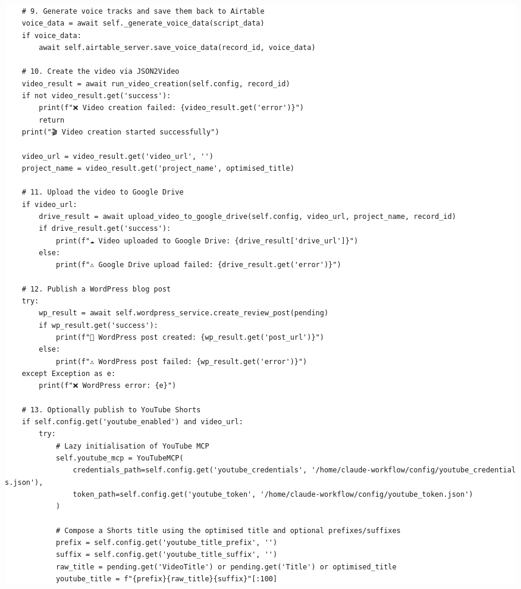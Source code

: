         # 9. Generate voice tracks and save them back to Airtable
        voice_data = await self._generate_voice_data(script_data)
        if voice_data:
            await self.airtable_server.save_voice_data(record_id, voice_data)

        # 10. Create the video via JSON2Video
        video_result = await run_video_creation(self.config, record_id)
        if not video_result.get('success'):
            print(f"❌ Video creation failed: {video_result.get('error')}")
            return
        print("🎬 Video creation started successfully")

        video_url = video_result.get('video_url', '')
        project_name = video_result.get('project_name', optimised_title)

        # 11. Upload the video to Google Drive
        if video_url:
            drive_result = await upload_video_to_google_drive(self.config, video_url, project_name, record_id)
            if drive_result.get('success'):
                print(f"☁️ Video uploaded to Google Drive: {drive_result['drive_url']}")
            else:
                print(f"⚠️ Google Drive upload failed: {drive_result.get('error')}")

        # 12. Publish a WordPress blog post
        try:
            wp_result = await self.wordpress_service.create_review_post(pending)
            if wp_result.get('success'):
                print(f"📝 WordPress post created: {wp_result.get('post_url')}")
            else:
                print(f"⚠️ WordPress post failed: {wp_result.get('error')}")
        except Exception as e:
            print(f"❌ WordPress error: {e}")

        # 13. Optionally publish to YouTube Shorts
        if self.config.get('youtube_enabled') and video_url:
            try:
                # Lazy initialisation of YouTube MCP
                self.youtube_mcp = YouTubeMCP(
                    credentials_path=self.config.get('youtube_credentials', '/home/claude-workflow/config/youtube_credentials.json'),
                    token_path=self.config.get('youtube_token', '/home/claude-workflow/config/youtube_token.json')
                )

                # Compose a Shorts title using the optimised title and optional prefixes/suffixes
                prefix = self.config.get('youtube_title_prefix', '')
                suffix = self.config.get('youtube_title_suffix', '')
                raw_title = pending.get('VideoTitle') or pending.get('Title') or optimised_title
                youtube_title = f"{prefix}{raw_title}{suffix}"[:100]
